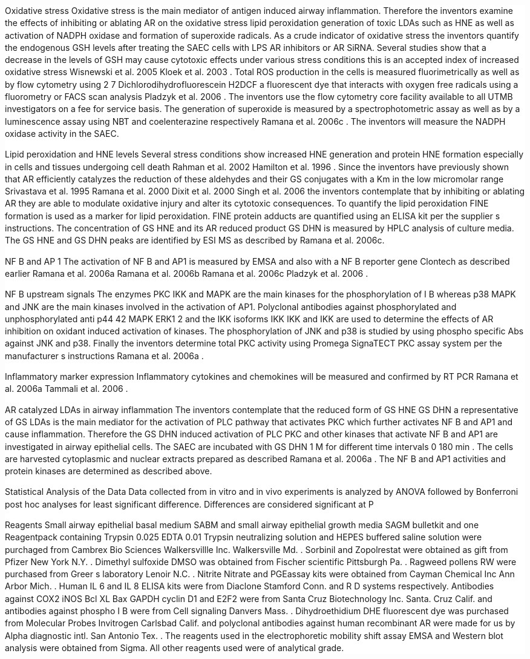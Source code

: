Oxidative stress Oxidative stress is the main mediator of antigen induced airway inflammation. Therefore the inventors examine the effects of inhibiting or ablating AR on the oxidative stress lipid peroxidation generation of toxic LDAs such as HNE as well as activation of NADPH oxidase and formation of superoxide radicals. As a crude indicator of oxidative stress the inventors quantify the endogenous GSH levels after treating the SAEC cells with LPS AR inhibitors or AR SiRNA. Several studies show that a decrease in the levels of GSH may cause cytotoxic effects under various stress conditions this is an accepted index of increased oxidative stress Wisnewski et al. 2005 Kloek et al. 2003 . Total ROS production in the cells is measured fluorimetrically as well as by flow cytometry using 2 7 Dichlorodihydrofluorescein H2DCF a fluorescent dye that interacts with oxygen free radicals using a fluorometry or FACS scan analysis Pladzyk et al. 2006 . The inventors use the flow cytometry core facility available to all UTMB investigators on a fee for service basis. The generation of superoxide is measured by a spectrophotometric assay as well as by a luminescence assay using NBT and coelenterazine respectively Ramana et al. 2006c . The inventors will measure the NADPH oxidase activity in the SAEC.

Lipid peroxidation and HNE levels Several stress conditions show increased HNE generation and protein HNE formation especially in cells and tissues undergoing cell death Rahman et al. 2002 Hamilton et al. 1996 . Since the inventors have previously shown that AR efficiently catalyzes the reduction of these aldehydes and their GS conjugates with a Km in the low micromolar range Srivastava et al. 1995 Ramana et al. 2000 Dixit et al. 2000 Singh et al. 2006 the inventors contemplate that by inhibiting or ablating AR they are able to modulate oxidative injury and alter its cytotoxic consequences. To quantify the lipid peroxidation FINE formation is used as a marker for lipid peroxidation. FINE protein adducts are quantified using an ELISA kit per the supplier s instructions. The concentration of GS HNE and its AR reduced product GS DHN is measured by HPLC analysis of culture media. The GS HNE and GS DHN peaks are identified by ESI MS as described by Ramana et al. 2006c.

NF B and AP 1 The activation of NF B and AP1 is measured by EMSA and also with a NF B reporter gene Clontech as described earlier Ramana et al. 2006a Ramana et al. 2006b Ramana et al. 2006c Pladzyk et al. 2006 .

NF B upstream signals The enzymes PKC IKK and MAPK are the main kinases for the phosphorylation of I B whereas p38 MAPK and JNK are the main kinases involved in the activation of AP1. Polyclonal antibodies against phosphorylated and unphosphorylated anti p44 42 MAPK ERK1 2 and the IKK isoforms IKK IKK and IKK are used to determine the effects of AR inhibition on oxidant induced activation of kinases. The phosphorylation of JNK and p38 is studied by using phospho specific Abs against JNK and p38. Finally the inventors determine total PKC activity using Promega SignaTECT PKC assay system per the manufacturer s instructions Ramana et al. 2006a .

Inflammatory marker expression Inflammatory cytokines and chemokines will be measured and confirmed by RT PCR Ramana et al. 2006a Tammali et al. 2006 .

AR catalyzed LDAs in airway inflammation The inventors contemplate that the reduced form of GS HNE GS DHN a representative of GS LDAs is the main mediator for the activation of PLC pathway that activates PKC which further activates NF B and AP1 and cause inflammation. Therefore the GS DHN induced activation of PLC PKC and other kinases that activate NF B and AP1 are investigated in airway epithelial cells. The SAEC are incubated with GS DHN 1 M for different time intervals 0 180 min . The cells are harvested cytoplasmic and nuclear extracts prepared as described Ramana et al. 2006a . The NF B and AP1 activities and protein kinases are determined as described above.

Statistical Analysis of the Data Data collected from in vitro and in vivo experiments is analyzed by ANOVA followed by Bonferroni post hoc analyses for least significant difference. Differences are considered significant at P

Reagents Small airway epithelial basal medium SABM and small airway epithelial growth media SAGM bulletkit and one Reagentpack containing Trypsin 0.025 EDTA 0.01 Trypsin neutralizing solution and HEPES buffered saline solution were purchaged from Cambrex Bio Sciences Walkersvillle Inc. Walkersville Md. . Sorbinil and Zopolrestat were obtained as gift from Pfizer New York N.Y. . Dimethyl sulfoxide DMSO was obtained from Fischer scientific Pittsburgh Pa. . Ragweed pollens RW were purchased from Greer s laboratory Lenoir N.C. . Nitrite Nitrate and PGEassay kits were obtained from Cayman Chemical Inc Ann Arbor Mich. . Human IL 6 and IL 8 ELISA kits were from Diaclone Stamford Conn. and R D systems respectively. Antibodies against COX2 iNOS Bcl XL Bax GAPDH cyclin D1 and E2F2 were from Santa Cruz Biotechnology Inc. Santa. Cruz Calif. and antibodies against phospho I B were from Cell signaling Danvers Mass. . Dihydroethidium DHE fluorescent dye was purchased from Molecular Probes Invitrogen Carlsbad Calif. and polyclonal antibodies against human recombinant AR were made for us by Alpha diagnostic intl. San Antonio Tex. . The reagents used in the electrophoretic mobility shift assay EMSA and Western blot analysis were obtained from Sigma. All other reagents used were of analytical grade.